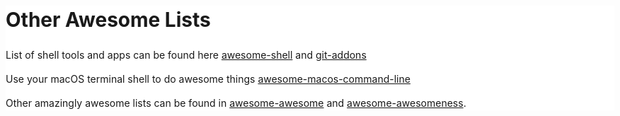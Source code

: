 # Other Awesome Lists

List of shell tools and apps can be found here [awesome-shell](https://github.com/alebcay/awesome-shell) and [git-addons](https://github.com/stevemao/awesome-git-addons)

Use your macOS terminal shell to do awesome things [awesome-macos-command-line](https://github.com/herrbischoff/awesome-macos-command-line)

Other amazingly awesome lists can be found in [awesome-awesome](https://github.com/emijrp/awesome-awesome) and [awesome-awesomeness](https://github.com/bayandin/awesome-awesomeness).
